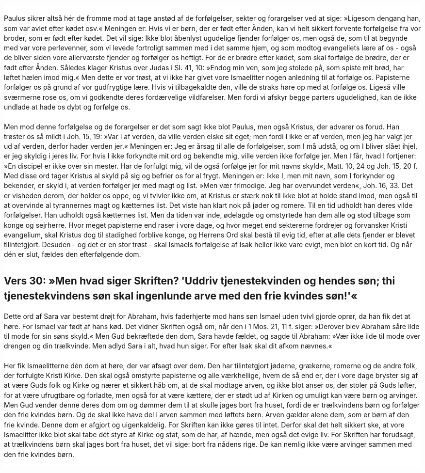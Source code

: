 &nbsp;  
Paulus sikrer altså hér de fromme mod at tage anstød af de forfølgelser, sekter og forargelser ved at sige: »Ligesom dengang han, som var avlet efter kødet osv.« Meningen er: Hvis vi er børn, der er født efter Ånden, kan vi helt sikkert forvente forfølgelse fra vor broder, som er født efter kødet. Det vil sige: Ikke blot åbenlyst ugudelige fjen­der forfølger os, men også de, som til at begynde med var vore perlevenner, som vi levede fortroligt sammen med i det samme hjem, og som modtog evangeliets lære af os - også de bliver siden vore allerværste fjender og forfølger os heftigt. For de er brødre efter kødet, som skal forfølge de brødre, der er født efter Ånden. Således klager Kristus over Judas i SI. 41, 10: »Endog min ven, som jeg stolede på, som spiste mit brød, har løftet hælen imod mig.« Men dette er vor trøst, at vi ikke har givet vore Ismaelitter nogen anled­ning til at forfølge os. Papisterne forfølger os på grund af vor gudfrygtige lære. Hvis vi tilbagekaldte den, ville de straks høre op med at forfølge os. Ligeså ville sværmerne rose os, om vi godkendte deres fordærvelige vildfarelser. Men fordi vi afskyr begge parters ugudelighed, kan de ikke undlade at hade os dybt og forfølge os.  
&nbsp;  
Men mod denne forfølgelse og de forargelser er det som sagt ikke blot Paulus, men også Kristus, der advarer os forud. Han trøster os så mildt i Joh. 15, 19: »Var I af ver­den, da ville verden elske sit eget; men fordi I ikke er af verden, men jeg har valgt jer ud af verden, derfor hader verden jer.« Meningen er: Jeg er årsag til alle de forfølgel­ser, som I må udstå, og om I bliver slået ihjel, er jeg skyldig i jeres liv. For hvis I ikke forkyndte mit ord og bekendte mig, ville verden ikke forfølge jer. Men I får, hvad I fortje­ner: »En discipel er ikke over sin mester. Har de forfulgt mig, vil de også forfølge jer for mit navns skyld«, Matt. 10, 24 og Joh. 15, 20 f. Med disse ord tager Kristus al skyld på sig og befrier os for al frygt. Meningen er: Ikke I, men mit navn, som I forkynder og bekender, er skyld i, at verden forfølger jer med magt og list. »Men vær frimodige. Jeg har overvundet verden«, Joh. 16, 33. Det er visheden derom, der holder os oppe, og vi tvivler ikke om, at Kristus er stærk nok til ikke blot at holde stand imod, men også til at overvinde al tyrannernes magt og kætternes list. Det viste han klart nok på jøder og romere. Til en tid udholdt han deres vilde forfølgelser. Han udholdt også kætternes list. Men da tiden var inde, ødelagde og omstyrtede han dem alle og stod tilbage som konge og sejrherre. Hvor meget papisterne end raser i vore dage, og hvor meget end sek­tererne fordrejer og forvansker Kristi evangelium, skal Kri­stus dog til stadighed forblive konge, og Herrens Ord skal bestå til evig tid, efter at alle dets fjender er blevet tilintetgjort. Desuden - og det er en stor trøst - skal Ismaels forføl­gelse af Isak heller ikke vare evigt, men blot en kort tid. Og når dén er slut, fældes den efterfølgende dom.

## Vers 30: »Men hvad siger Skriften? 'Uddriv tjeneste­kvinden og hendes søn; thi tjenestekvindens søn skal ingenlunde arve med den frie kvindes søn!'«
Dette ord af Sara var bestemt drøjt for Abraham, hvis faderhjerte mod hans søn Ismael uden tvivl gjorde oprør, da han fik det at høre. For Ismael var født af hans kød. Det vidner Skriften også om, når den i 1 Mos. 21, 11 f. siger: »Derover blev Abraham såre ilde til mode for sin søns skyld.« Men Gud bekræftede den dom, Sara havde fældet, og sagde til Abraham: »Vær ikke ilde til mode over drengen og din trælkvinde. Men adlyd Sara i alt, hvad hun siger. For efter Isak skal dit afkom nævnes.«  
&nbsp;  
Her fik Ismaelitterne dén dom at høre, der var afsagt over dem. Den har tilintetgjort jøderne, grækerne, romerne og de andre folk, der forfulgte Kristi Kirke. Den skal også omstyrte papisterne og alle værkhellige, hvem de så end er, der i vore dage bryster sig af at være Guds folk og Kirke og nærer et sikkert håb om, at de skal modtage arven, og ikke blot anser os, der stoler på Guds løfter, for at være ufrugtbare og forladte, men også for at være kættere, der er stødt ud af Kirken og umuligt kan være børn og arvinger. Men Gud vender denne deres dom om og dømmer dem til at skulle jages bort fra huset, fordi de er trælkvindens børn og forfølger den frie kvindes børn. Og de skal ikke have del i arven sammen med løftets børn. Arven gælder alene dem, som er børn af den frie kvinde. Denne dom er afgjort og uigenkaldelig. For Skriften kan ikke gøres til intet. Derfor skal det helt sikkert ske, at vore Ismaelitter ikke blot skal tabe dét styre af Kirke og stat, som de har, af hænde, men også det evige liv. For Skriften har forudsagt, at træl­kvindens børn skal jages bort fra huset, det vil sige: bort fra nådens rige. De kan nemlig ikke være arvinger sammen med den frie kvindes børn.  
&nbsp;  